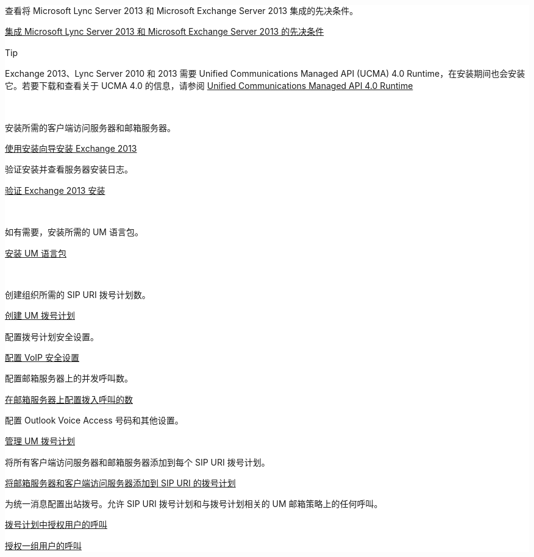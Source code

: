 <td><p>查看将 Microsoft Lync Server 2013 和 Microsoft Exchange Server 2013 集成的先决条件。</p></td>
<td><p><a href="https://go.microsoft.com/fwlink/p/?linkid=282082">集成 Microsoft Lync Server 2013 和 Microsoft Exchange Server 2013 的先决条件</a></p>

> [!tip]
> Exchange 2013、Lync Server 2010 和 2013 需要 Unified Communications Managed API (UCMA) 4.0 Runtime，在安装期间也会安装它。若要下载和查看关于 UCMA 4.0 的信息，请参阅 <a href="https://go.microsoft.com/fwlink/p/?linkid=258269">Unified Communications Managed API 4.0 Runtime</a>

</td>
</tr>
<tr class="even">
<td><p><strong> </strong></p></td>
<td><p>安装所需的客户端访问服务器和邮箱服务器。</p></td>
<td><p><a href="install-exchange-2013-using-the-setup-wizard-exchange-2013-help.md">使用安装向导安装 Exchange 2013</a></p></td>
</tr>
<tr class="odd">
<td><p></p></td>
<td><p>验证安装并查看服务器安装日志。</p></td>
<td><p><a href="verify-an-exchange-2013-installation-exchange-2013-help.md">验证 Exchange 2013 安装</a></p></td>
</tr>
<tr class="even">
<td><p> </p></td>
<td><p>如有需要，安装所需的 UM 语言包。</p></td>
<td><p><a href="install-a-um-language-pack-exchange-2013-help.md">安装 UM 语言包</a></p></td>
</tr>
<tr class="odd">
<td><p><strong> </strong></p></td>
<td><p>创建组织所需的 SIP URI 拨号计划数。</p></td>
<td><p><a href="create-a-um-dial-plan-exchange-2013-help.md">创建 UM 拨号计划</a></p></td>
</tr>
<tr class="even">
<td><p></p></td>
<td><p>配置拨号计划安全设置。</p></td>
<td><p><a href="configure-the-voip-security-setting-exchange-2013-help.md">配置 VoIP 安全设置</a></p></td>
</tr>
<tr class="odd">
<td><p></p></td>
<td><p>配置邮箱服务器上的并发呼叫数。</p></td>
<td><p><a href="configure-the-number-of-incoming-calls-on-a-mailbox-server-exchange-2013-help.md">在邮箱服务器上配置拨入呼叫的数</a></p></td>
</tr>
<tr class="even">
<td><p></p></td>
<td><p>配置 Outlook Voice Access 号码和其他设置。</p></td>
<td><p><a href="manage-a-um-dial-plan-exchange-2013-help.md">管理 UM 拨号计划</a></p></td>
</tr>
<tr class="odd">
<td><p></p></td>
<td><p>将所有客户端访问服务器和邮箱服务器添加到每个 SIP URI 拨号计划。</p></td>
<td><p><a href="add-mailbox-and-client-access-servers-to-a-sip-uri-dial-plan-exchange-2013-help.md">将邮箱服务器和客户端访问服务器添加到 SIP URI 的拨号计划</a></p></td>
</tr>
<tr class="even">
<td><p></p></td>
<td><p>为统一消息配置出站拨号。允许 SIP URI 拨号计划和与拨号计划相关的 UM 邮箱策略上的任何呼叫。</p></td>
<td><p><a href="authorize-calls-for-users-in-a-dial-plan-exchange-2013-help.md">拨号计划中授权用户的呼叫</a></p>
<p><a href="authorize-calls-for-a-group-of-users-exchange-2013-help.md">授权一组用户的呼叫</a></p></td>
</tr>
<tr class="odd">